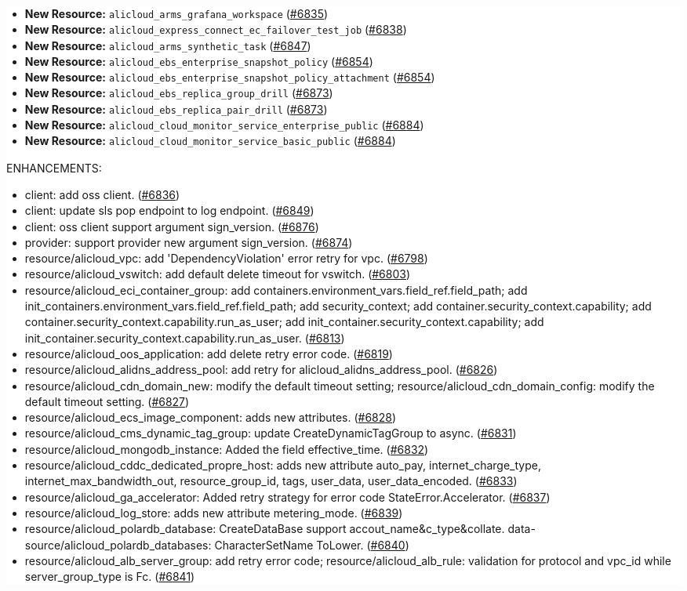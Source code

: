 - **New Resource:** `alicloud_arms_grafana_workspace` ([#6835](https://github.com/gunnerliu/terraform-provider-alicloud/issues/6835))
- **New Resource:** `alicloud_express_connect_ec_failover_test_job` ([#6838](https://github.com/gunnerliu/terraform-provider-alicloud/issues/6838))
- **New Resource:** `alicloud_arms_synthetic_task` ([#6847](https://github.com/gunnerliu/terraform-provider-alicloud/issues/6847))
- **New Resource:** `alicloud_ebs_enterprise_snapshot_policy` ([#6854](https://github.com/gunnerliu/terraform-provider-alicloud/issues/6854))
- **New Resource:** `alicloud_ebs_enterprise_snapshot_policy_attachment` ([#6854](https://github.com/gunnerliu/terraform-provider-alicloud/issues/6854))
- **New Resource:** `alicloud_ebs_replica_group_drill` ([#6873](https://github.com/gunnerliu/terraform-provider-alicloud/issues/6873))
- **New Resource:** `alicloud_ebs_replica_pair_drill` ([#6873](https://github.com/gunnerliu/terraform-provider-alicloud/issues/6873))
- **New Resource:** `alicloud_cloud_monitor_service_enterprise_public` ([#6884](https://github.com/gunnerliu/terraform-provider-alicloud/issues/6884))
- **New Resource:** `alicloud_cloud_monitor_service_basic_public` ([#6884](https://github.com/gunnerliu/terraform-provider-alicloud/issues/6884))

ENHANCEMENTS:

- client: add oss client. ([#6836](https://github.com/gunnerliu/terraform-provider-alicloud/issues/6836))
- client: update sls pop endpoint to log endpoint. ([#6849](https://github.com/gunnerliu/terraform-provider-alicloud/issues/6849))
- client: oss client support argument sign_version. ([#6876](https://github.com/gunnerliu/terraform-provider-alicloud/issues/6876))
- provider: support provider new argument sign_version. ([#6874](https://github.com/gunnerliu/terraform-provider-alicloud/issues/6874))
- resource/alicloud_vpc: add 'DependencyViolation' error retry for vpc. ([#6798](https://github.com/gunnerliu/terraform-provider-alicloud/issues/6798))
- resource/alicloud_vswitch: add default delete timeout for vswitch. ([#6803](https://github.com/gunnerliu/terraform-provider-alicloud/issues/6803))
- resource/alicloud_eci_container_group: add containers.environment_vars.field_ref.field_path; add init_containers.environment_vars.field_ref.field_path; add security_context; add container.security_context.capability; add container.security_context.capability.run_as_user; add init_container.security_context.capability; add init_container.security_context.capability.run_as_user. ([#6813](https://github.com/gunnerliu/terraform-provider-alicloud/issues/6813))
- resource/alicloud_oos_application: add delete retry error code. ([#6819](https://github.com/gunnerliu/terraform-provider-alicloud/issues/6819))
- resource/alicloud_alidns_address_pool: add retry for alicloud_alidns_address_pool. ([#6826](https://github.com/gunnerliu/terraform-provider-alicloud/issues/6826))
- resource/alicloud_cdn_domain_new: modify the default timeout setting; resource/alicloud_cdn_domain_config: modify the default timeout setting. ([#6827](https://github.com/gunnerliu/terraform-provider-alicloud/issues/6827))
- resource/alicloud_ecs_image_component: adds new attributes. ([#6828](https://github.com/gunnerliu/terraform-provider-alicloud/issues/6828))
- resource/alicloud_cms_dynamic_tag_group: update CreateDynamicTagGroup to async. ([#6831](https://github.com/gunnerliu/terraform-provider-alicloud/issues/6831))
- resource/alicloud_mongodb_instance: Added the field effective_time. ([#6832](https://github.com/gunnerliu/terraform-provider-alicloud/issues/6832))
- resource/alicloud_cddc_dedicated_propre_host: adds new attribute auto_pay, internet_charge_type, internet_max_bandwidth_out, resource_group_id, tags, user_data, user_data_encoded. ([#6833](https://github.com/gunnerliu/terraform-provider-alicloud/issues/6833))
- resource/alicloud_ga_accelerator: Added retry strategy for error code StateError.Accelerator. ([#6837](https://github.com/gunnerliu/terraform-provider-alicloud/issues/6837))
- resource/alicloud_log_store: adds new attribute metering_mode. ([#6839](https://github.com/gunnerliu/terraform-provider-alicloud/issues/6839))
- resource/alicloud_polardb_database: CreateDataBase support accout_name&c_type&collate. data-source/alicloud_polardb_databases: CharacterSetName ToLower. ([#6840](https://github.com/gunnerliu/terraform-provider-alicloud/issues/6840))
- resource/alicloud_alb_server_group: add retry error code; resource/alicloud_alb_rule: validation for protocol and vpc_id while server_group_type is Fc. ([#6841](https://github.com/gunnerliu/terraform-provider-alicloud/issues/6841))